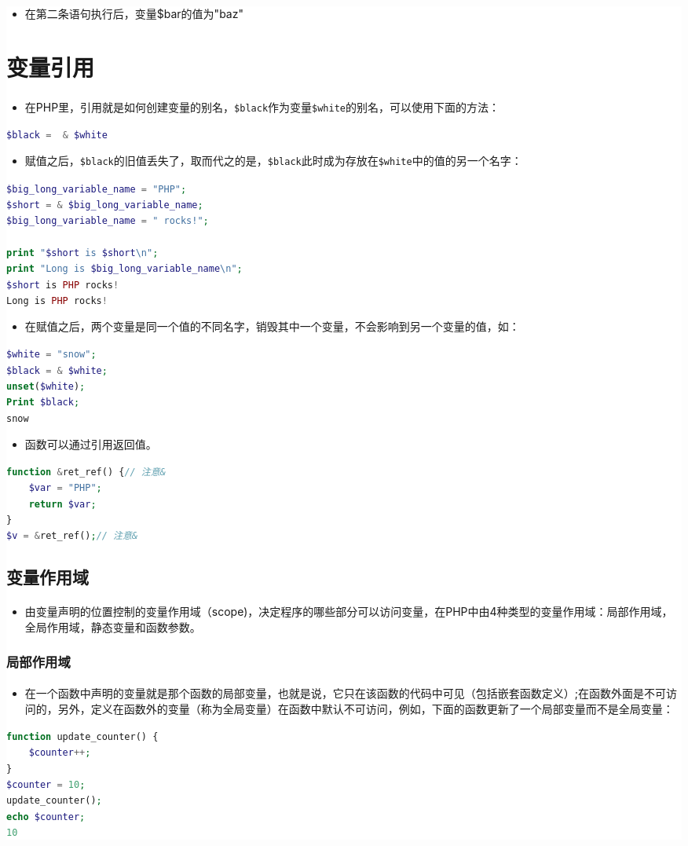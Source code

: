 - 在第二条语句执行后，变量$bar的值为"baz"


# 变量引用
- 在PHP里，引用就是如何创建变量的别名，`$black`作为变量`$white`的别名，可以使用下面的方法：

```php
$black =  & $white
```

- 赋值之后，`$black`的旧值丢失了，取而代之的是，​`$black`此时成为存放在`$white`中的值的另一个名字：

```php
$big_long_variable_name = "PHP";
$short = & $big_long_variable_name;
$big_long_variable_name = " rocks!";

print "$short is $short\n";
print "Long is $big_long_variable_name\n";
$short is PHP rocks!
Long is PHP rocks!
```

- 在赋值之后，两个变量是同一个值的不同名字，销毁其中一个变量，不会影响到另一个变量的值，如：

```php
$white = "snow";
$black = & $white;
unset($white);
Print $black;
snow
```

- 函数可以通过引用返回值。

```php
function &ret_ref() {// 注意&
    $var = "PHP";
    return $var;
}
$v = &ret_ref();// 注意&
```

## 变量作用域

- 由变量声明的位置控制的变量作用域（scope)，决定程序的哪些部分可以访问变量，在PHP中由4种类型的变量作用域：局部作用域，全局作用域，静态变量和函数参数。

### 局部作用域

- 在一个函数中声明的变量就是那个函数的局部变量，也就是说，它只在该函数的代码中可见（包括嵌套函数定义）;在函数外面是不可访问的，另外，定义在函数外的变量（称为全局变量）在函数中默认不可访问，例如，下面的函数更新了一个局部变量而不是全局变量：

```php
function update_counter() {
    $counter++;
}
$counter = 10;
update_counter();
echo $counter;
10
```
